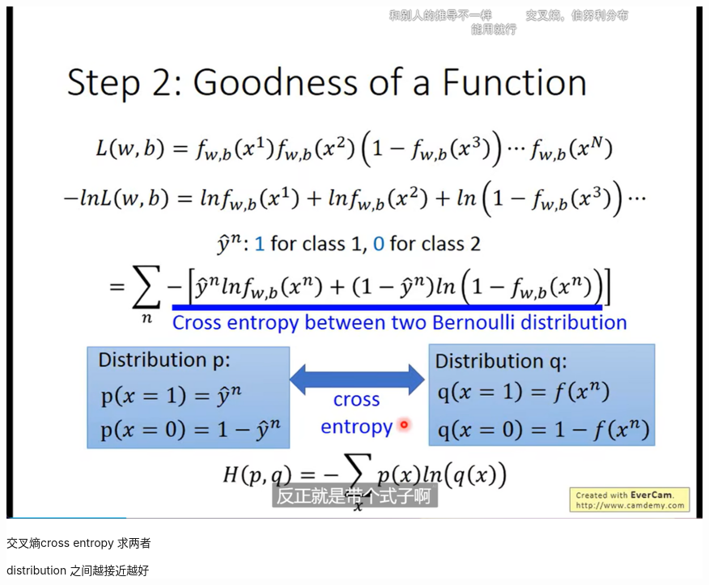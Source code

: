 ![image-20241022223903775](./image-20241022223903775.png)

交叉熵cross entropy 求两者

distribution 之间越接近越好
